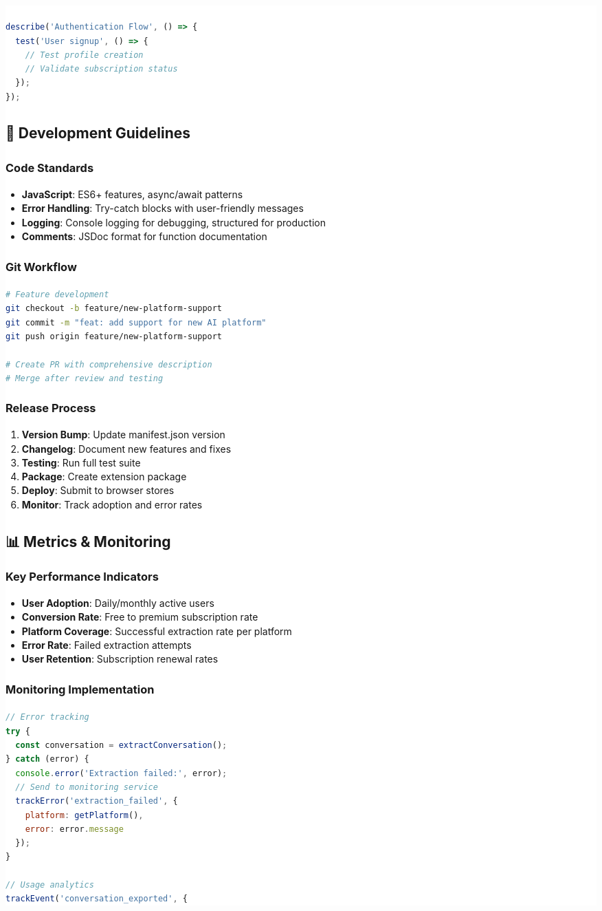 ```javascript

describe('Authentication Flow', () => {
  test('User signup', () => {
    // Test profile creation
    // Validate subscription status
  });
});
```

## 🔧 Development Guidelines

### Code Standards
- **JavaScript**: ES6+ features, async/await patterns
- **Error Handling**: Try-catch blocks with user-friendly messages
- **Logging**: Console logging for debugging, structured for production
- **Comments**: JSDoc format for function documentation

### Git Workflow
```bash
# Feature development
git checkout -b feature/new-platform-support
git commit -m "feat: add support for new AI platform"
git push origin feature/new-platform-support

# Create PR with comprehensive description
# Merge after review and testing
```

### Release Process
1. **Version Bump**: Update manifest.json version
2. **Changelog**: Document new features and fixes
3. **Testing**: Run full test suite
4. **Package**: Create extension package
5. **Deploy**: Submit to browser stores
6. **Monitor**: Track adoption and error rates

## 📊 Metrics & Monitoring

### Key Performance Indicators
- **User Adoption**: Daily/monthly active users
- **Conversion Rate**: Free to premium subscription rate
- **Platform Coverage**: Successful extraction rate per platform
- **Error Rate**: Failed extraction attempts
- **User Retention**: Subscription renewal rates

### Monitoring Implementation
```javascript
// Error tracking
try {
  const conversation = extractConversation();
} catch (error) {
  console.error('Extraction failed:', error);
  // Send to monitoring service
  trackError('extraction_failed', {
    platform: getPlatform(),
    error: error.message
  });
}

// Usage analytics
trackEvent('conversation_exported', {
```